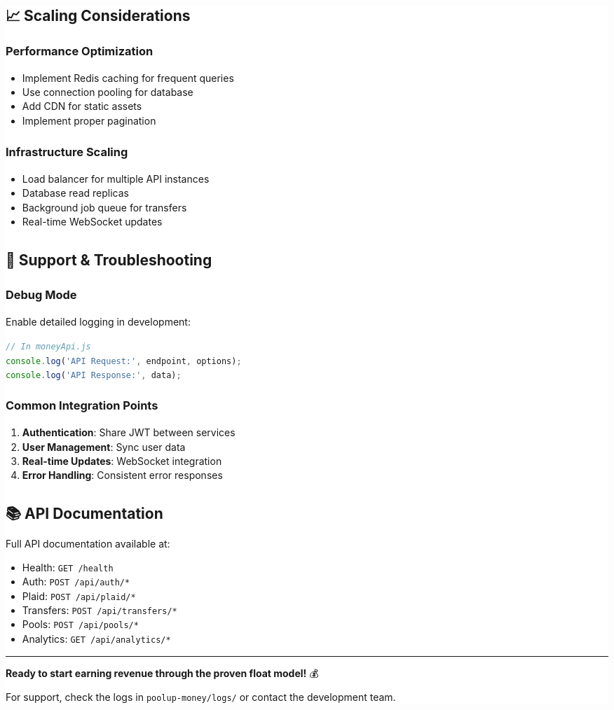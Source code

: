 ## 📈 Scaling Considerations

### Performance Optimization
- Implement Redis caching for frequent queries
- Use connection pooling for database
- Add CDN for static assets
- Implement proper pagination

### Infrastructure Scaling
- Load balancer for multiple API instances
- Database read replicas
- Background job queue for transfers
- Real-time WebSocket updates

## 🤝 Support & Troubleshooting

### Debug Mode
Enable detailed logging in development:
```javascript
// In moneyApi.js
console.log('API Request:', endpoint, options);
console.log('API Response:', data);
```

### Common Integration Points
1. **Authentication**: Share JWT between services
2. **User Management**: Sync user data
3. **Real-time Updates**: WebSocket integration
4. **Error Handling**: Consistent error responses

## 📚 API Documentation

Full API documentation available at:
- Health: `GET /health`
- Auth: `POST /api/auth/*`
- Plaid: `POST /api/plaid/*`
- Transfers: `POST /api/transfers/*`
- Pools: `POST /api/pools/*`
- Analytics: `GET /api/analytics/*`

---

**Ready to start earning revenue through the proven float model!** 💰

For support, check the logs in `poolup-money/logs/` or contact the development team.
